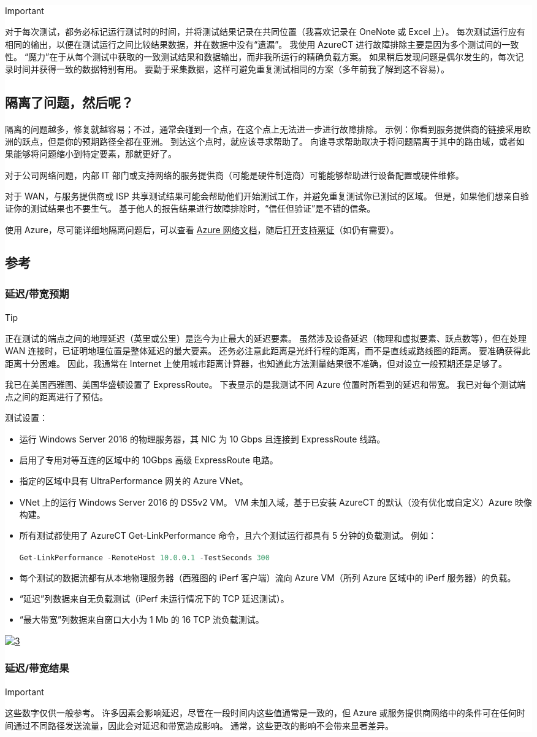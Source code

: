 >[!IMPORTANT]
> 对于每次测试，都务必标记运行测试时的时间，并将测试结果记录在共同位置（我喜欢记录在 OneNote 或 Excel 上）。 每次测试运行应有相同的输出，以便在测试运行之间比较结果数据，并在数据中没有“遗漏”。 我使用 AzureCT 进行故障排除主要是因为多个测试间的一致性。 “魔力”在于从每个测试中获取的一致测试结果和数据输出，而非我所运行的精确负载方案。 如果稍后发现问题是偶尔发生的，每次记录时间并获得一致的数据特别有用。 要勤于采集数据，这样可避免重复测试相同的方案（多年前我了解到这不容易）。
>
>

## <a name="the-problem-is-isolated-now-what"></a>隔离了问题，然后呢？
隔离的问题越多，修复就越容易；不过，通常会碰到一个点，在这个点上无法进一步进行故障排除。 示例：你看到服务提供商的链接采用欧洲的跃点，但是你的预期路径全都在亚洲。 到达这个点时，就应该寻求帮助了。 向谁寻求帮助取决于将问题隔离于其中的路由域，或者如果能够将问题缩小到特定要素，那就更好了。

对于公司网络问题，内部 IT 部门或支持网络的服务提供商（可能是硬件制造商）可能能够帮助进行设备配置或硬件维修。

对于 WAN，与服务提供商或 ISP 共享测试结果可能会帮助他们开始测试工作，并避免重复测试你已测试的区域。 但是，如果他们想亲自验证你的测试结果也不要生气。 基于他人的报告结果进行故障排除时，“信任但验证”是不错的信条。

使用 Azure，尽可能详细地隔离问题后，可以查看 [Azure 网络文档][Network Docs]，随后[打开支持票证][Ticket Link]（如仍有需要）。

## <a name="references"></a>参考
### <a name="latencybandwidth-expectations"></a>延迟/带宽预期
>[!TIP]
> 正在测试的端点之间的地理延迟（英里或公里）是迄今为止最大的延迟要素。 虽然涉及设备延迟（物理和虚拟要素、跃点数等），但在处理 WAN 连接时，已证明地理位置是整体延迟的最大要素。 还务必注意此距离是光纤行程的距离，而不是直线或路线图的距离。 要准确获得此距离十分困难。 因此，我通常在 Internet 上使用城市距离计算器，也知道此方法测量结果很不准确，但对设立一般预期还是足够了。
>
>

我已在美国西雅图、美国华盛顿设置了 ExpressRoute。 下表显示的是我测试不同 Azure 位置时所看到的延迟和带宽。 我已对每个测试端点之间的距离进行了预估。

测试设置：
 - 运行 Windows Server 2016 的物理服务器，其 NIC 为 10 Gbps 且连接到 ExpressRoute 线路。
 - 启用了专用对等互连的区域中的 10Gbps 高级 ExpressRoute 电路。
 - 指定的区域中具有 UltraPerformance 网关的 Azure VNet。
 - VNet 上的运行 Windows Server 2016 的 DS5v2 VM。 VM 未加入域，基于已安装 AzureCT 的默认（没有优化或自定义）Azure 映像构建。
 - 所有测试都使用了 AzureCT Get-LinkPerformance 命令，且六个测试运行都具有 5 分钟的负载测试。 例如：

    ```powershell
    Get-LinkPerformance -RemoteHost 10.0.0.1 -TestSeconds 300
    ```
 - 每个测试的数据流都有从本地物理服务器（西雅图的 iPerf 客户端）流向 Azure VM（所列 Azure 区域中的 iPerf 服务器）的负载。
 - “延迟”列数据来自无负载测试（iPerf 未运行情况下的 TCP 延迟测试）。
 - “最大带宽”列数据来自窗口大小为 1 Mb 的 16 TCP 流负载测试。

[![3]][3]

### <a name="latencybandwidth-results"></a>延迟/带宽结果
>[!IMPORTANT]
> 这些数字仅供一般参考。 许多因素会影响延迟，尽管在一段时间内这些值通常是一致的，但 Azure 或服务提供商网络中的条件可在任何时间通过不同路径发送流量，因此会对延迟和带宽造成影响。 通常，这些更改的影响不会带来显著差异。
>
>


[1]: ./media/expressroute-troubleshooting-network-performance/network-components.png "Azure 网络要素"
[2]: ./media/expressroute-troubleshooting-network-performance/expressroute-troubleshooting.png "ExpressRoute 故障排除"
[3]: ./media/expressroute-troubleshooting-network-performance/test-diagram.png "性能测试环境"
[4]: ./media/expressroute-troubleshooting-network-performance/powershell-output.png "PowerShell 输出"
[Performance Doc]: https://github.com/Azure/NetworkMonitoring/blob/master/AzureCT/PerformanceTesting.md
[Availability Doc]: https://github.com/Azure/NetworkMonitoring/blob/master/AzureCT/AvailabilityTesting.md
[Network Docs]: https://docs.microsoft.com/azure/index#pivot=services&panel=network
[Ticket Link]: https://portal.azure.cn/#blade/Microsoft_Azure_Support/HelpAndSupportBlade/overview
[ACT]: http://aka.ms/AzCT